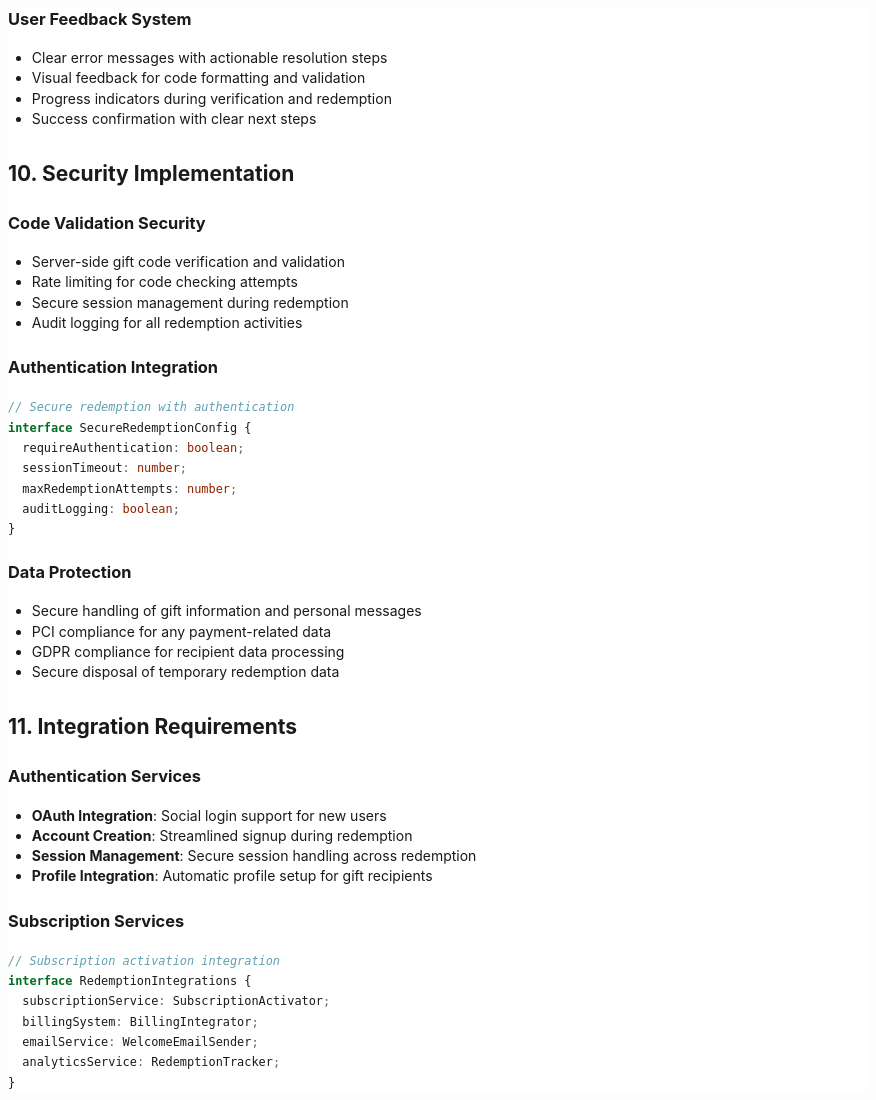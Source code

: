 ### User Feedback System
- Clear error messages with actionable resolution steps
- Visual feedback for code formatting and validation
- Progress indicators during verification and redemption
- Success confirmation with clear next steps

## 10. Security Implementation

### Code Validation Security
- Server-side gift code verification and validation
- Rate limiting for code checking attempts
- Secure session management during redemption
- Audit logging for all redemption activities

### Authentication Integration
```typescript
// Secure redemption with authentication
interface SecureRedemptionConfig {
  requireAuthentication: boolean;
  sessionTimeout: number;
  maxRedemptionAttempts: number;
  auditLogging: boolean;
}
```

### Data Protection
- Secure handling of gift information and personal messages
- PCI compliance for any payment-related data
- GDPR compliance for recipient data processing
- Secure disposal of temporary redemption data

## 11. Integration Requirements

### Authentication Services
- **OAuth Integration**: Social login support for new users
- **Account Creation**: Streamlined signup during redemption
- **Session Management**: Secure session handling across redemption
- **Profile Integration**: Automatic profile setup for gift recipients

### Subscription Services
```typescript
// Subscription activation integration
interface RedemptionIntegrations {
  subscriptionService: SubscriptionActivator;
  billingSystem: BillingIntegrator;
  emailService: WelcomeEmailSender;
  analyticsService: RedemptionTracker;
}
```
